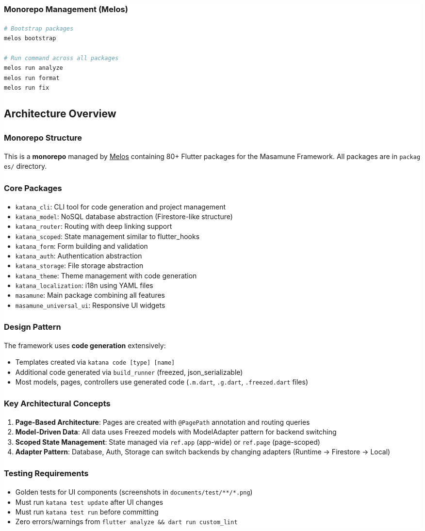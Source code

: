 ### Monorepo Management (Melos)
```bash
# Bootstrap packages
melos bootstrap

# Run command across all packages
melos run analyze
melos run format
melos run fix
```

## Architecture Overview

### Monorepo Structure
This is a **monorepo** managed by [Melos](https://melos.invertase.dev/) containing 80+ Flutter packages for the Masamune Framework. All packages are in `packages/` directory.

### Core Packages
- `katana_cli`: CLI tool for code generation and project management
- `katana_model`: NoSQL database abstraction (Firestore-like structure)
- `katana_router`: Routing with deep linking support
- `katana_scoped`: State management similar to flutter_hooks
- `katana_form`: Form building and validation
- `katana_auth`: Authentication abstraction
- `katana_storage`: File storage abstraction
- `katana_theme`: Theme management with code generation
- `katana_localization`: i18n using YAML files
- `masamune`: Main package combining all features
- `masamune_universal_ui`: Responsive UI widgets

### Design Pattern
The framework uses **code generation** extensively:
- Templates created via `katana code [type] [name]`
- Additional code generated via `build_runner` (freezed, json_serializable)
- Most models, pages, controllers use generated code (`.m.dart`, `.g.dart`, `.freezed.dart` files)

### Key Architectural Concepts

1. **Page-Based Architecture**: Pages are created with `@PagePath` annotation and routing queries
2. **Model-Driven Data**: All data uses Freezed models with ModelAdapter pattern for backend switching
3. **Scoped State Management**: State managed via `ref.app` (app-wide) or `ref.page` (page-scoped)
4. **Adapter Pattern**: Database, Auth, Storage can switch backends by changing adapters (Runtime → Firestore → Local)

### Testing Requirements
- Golden tests for UI components (screenshots in `documents/test/**/*.png`)
- Must run `katana test update` after UI changes
- Must run `katana test run` before committing
- Zero errors/warnings from `flutter analyze && dart run custom_lint`
